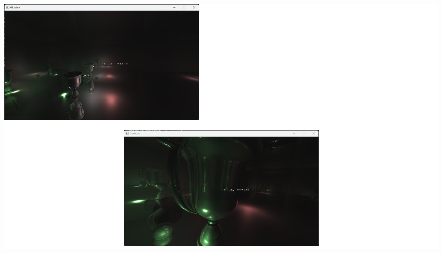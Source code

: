   <img src="docs/screenshot_2.png" alt="Screenshot 2" width="45%" />
</p>

<p align="center">
  <img src="docs/screenshot_3.png" alt="Screenshot 3" width="45%" />